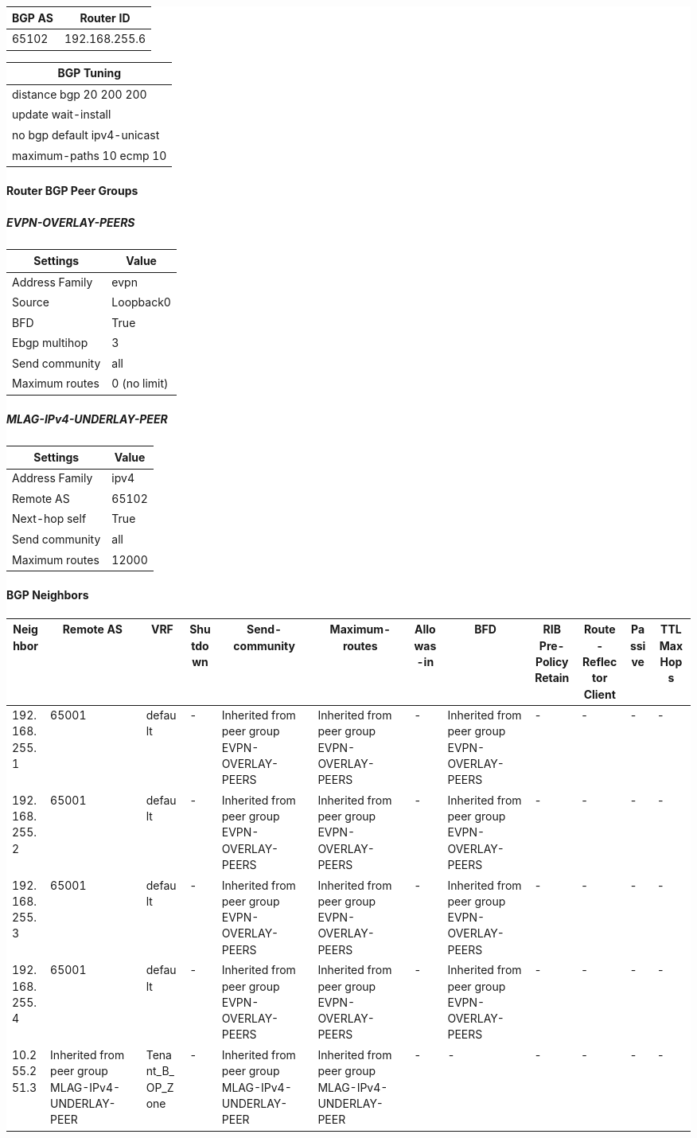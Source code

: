 | BGP AS | Router ID |
| ------ | --------- |
| 65102 | 192.168.255.6 |

| BGP Tuning |
| ---------- |
| distance bgp 20 200 200 |
| update wait-install |
| no bgp default ipv4-unicast |
| maximum-paths 10 ecmp 10 |

#### Router BGP Peer Groups

##### EVPN-OVERLAY-PEERS

| Settings | Value |
| -------- | ----- |
| Address Family | evpn |
| Source | Loopback0 |
| BFD | True |
| Ebgp multihop | 3 |
| Send community | all |
| Maximum routes | 0 (no limit) |

##### MLAG-IPv4-UNDERLAY-PEER

| Settings | Value |
| -------- | ----- |
| Address Family | ipv4 |
| Remote AS | 65102 |
| Next-hop self | True |
| Send community | all |
| Maximum routes | 12000 |

#### BGP Neighbors

| Neighbor | Remote AS | VRF | Shutdown | Send-community | Maximum-routes | Allowas-in | BFD | RIB Pre-Policy Retain | Route-Reflector Client | Passive | TTL Max Hops |
| -------- | --------- | --- | -------- | -------------- | -------------- | ---------- | --- | --------------------- | ---------------------- | ------- | ------------ |
| 192.168.255.1 | 65001 | default | - | Inherited from peer group EVPN-OVERLAY-PEERS | Inherited from peer group EVPN-OVERLAY-PEERS | - | Inherited from peer group EVPN-OVERLAY-PEERS | - | - | - | - |
| 192.168.255.2 | 65001 | default | - | Inherited from peer group EVPN-OVERLAY-PEERS | Inherited from peer group EVPN-OVERLAY-PEERS | - | Inherited from peer group EVPN-OVERLAY-PEERS | - | - | - | - |
| 192.168.255.3 | 65001 | default | - | Inherited from peer group EVPN-OVERLAY-PEERS | Inherited from peer group EVPN-OVERLAY-PEERS | - | Inherited from peer group EVPN-OVERLAY-PEERS | - | - | - | - |
| 192.168.255.4 | 65001 | default | - | Inherited from peer group EVPN-OVERLAY-PEERS | Inherited from peer group EVPN-OVERLAY-PEERS | - | Inherited from peer group EVPN-OVERLAY-PEERS | - | - | - | - |
| 10.255.251.3 | Inherited from peer group MLAG-IPv4-UNDERLAY-PEER | Tenant_B_OP_Zone | - | Inherited from peer group MLAG-IPv4-UNDERLAY-PEER | Inherited from peer group MLAG-IPv4-UNDERLAY-PEER | - | - | - | - | - | - |
